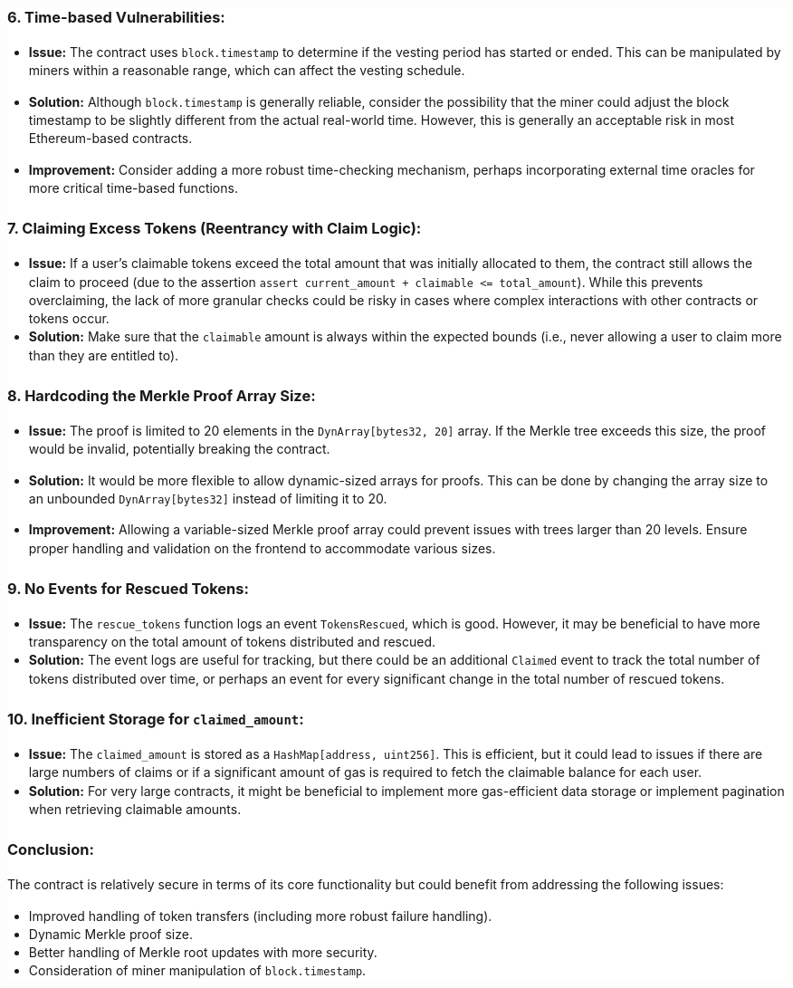 ### 6. **Time-based Vulnerabilities:**
   - **Issue:** The contract uses `block.timestamp` to determine if the vesting period has started or ended. This can be manipulated by miners within a reasonable range, which can affect the vesting schedule.
   - **Solution:** Although `block.timestamp` is generally reliable, consider the possibility that the miner could adjust the block timestamp to be slightly different from the actual real-world time. However, this is generally an acceptable risk in most Ethereum-based contracts.

   - **Improvement:** Consider adding a more robust time-checking mechanism, perhaps incorporating external time oracles for more critical time-based functions.

### 7. **Claiming Excess Tokens (Reentrancy with Claim Logic):**
   - **Issue:** If a user’s claimable tokens exceed the total amount that was initially allocated to them, the contract still allows the claim to proceed (due to the assertion `assert current_amount + claimable <= total_amount`). While this prevents overclaiming, the lack of more granular checks could be risky in cases where complex interactions with other contracts or tokens occur.
   - **Solution:** Make sure that the `claimable` amount is always within the expected bounds (i.e., never allowing a user to claim more than they are entitled to). 

### 8. **Hardcoding the Merkle Proof Array Size:**
   - **Issue:** The proof is limited to 20 elements in the `DynArray[bytes32, 20]` array. If the Merkle tree exceeds this size, the proof would be invalid, potentially breaking the contract.
   - **Solution:** It would be more flexible to allow dynamic-sized arrays for proofs. This can be done by changing the array size to an unbounded `DynArray[bytes32]` instead of limiting it to 20.

   - **Improvement:** Allowing a variable-sized Merkle proof array could prevent issues with trees larger than 20 levels. Ensure proper handling and validation on the frontend to accommodate various sizes.

### 9. **No Events for Rescued Tokens:**
   - **Issue:** The `rescue_tokens` function logs an event `TokensRescued`, which is good. However, it may be beneficial to have more transparency on the total amount of tokens distributed and rescued.
   - **Solution:** The event logs are useful for tracking, but there could be an additional `Claimed` event to track the total number of tokens distributed over time, or perhaps an event for every significant change in the total number of rescued tokens.

### 10. **Inefficient Storage for `claimed_amount`:**
   - **Issue:** The `claimed_amount` is stored as a `HashMap[address, uint256]`. This is efficient, but it could lead to issues if there are large numbers of claims or if a significant amount of gas is required to fetch the claimable balance for each user.
   - **Solution:** For very large contracts, it might be beneficial to implement more gas-efficient data storage or implement pagination when retrieving claimable amounts.

### Conclusion:
The contract is relatively secure in terms of its core functionality but could benefit from addressing the following issues:
- Improved handling of token transfers (including more robust failure handling).
- Dynamic Merkle proof size.
- Better handling of Merkle root updates with more security.
- Consideration of miner manipulation of `block.timestamp`.

